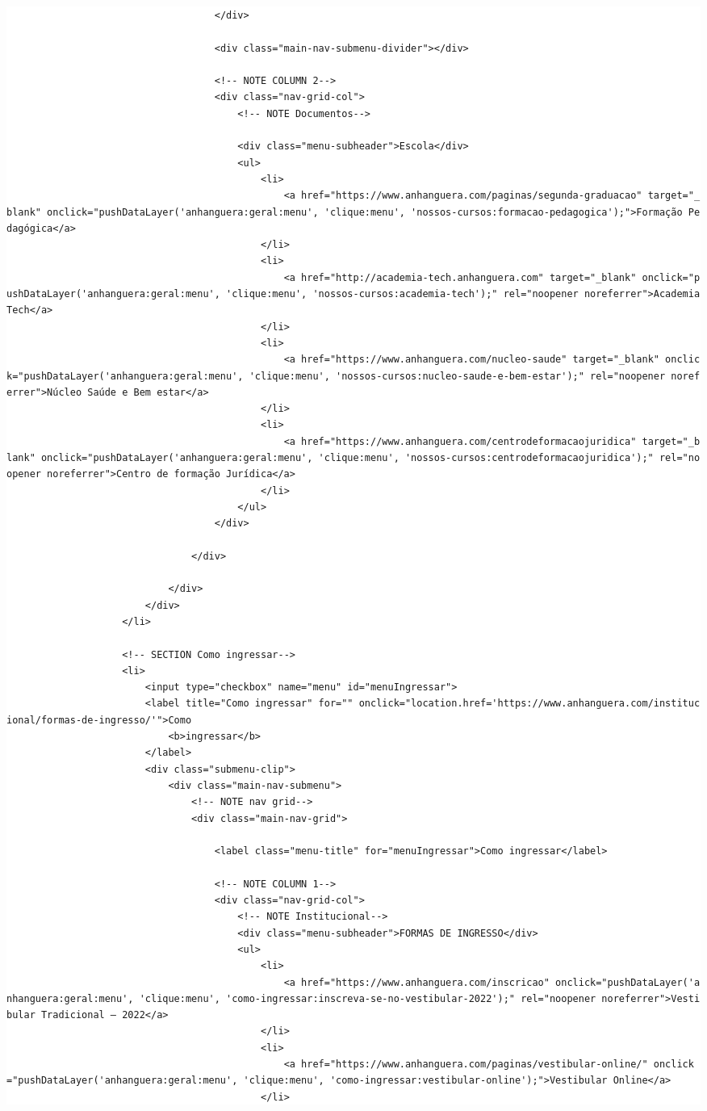                                         </div>
                                        
                                        <div class="main-nav-submenu-divider"></div>

                                        <!-- NOTE COLUMN 2-->
                                        <div class="nav-grid-col">
                                            <!-- NOTE Documentos-->
                                            
                                            <div class="menu-subheader">Escola</div>
                                            <ul>
                                                <li>
                                                    <a href="https://www.anhanguera.com/paginas/segunda-graduacao" target="_blank" onclick="pushDataLayer('anhanguera:geral:menu', 'clique:menu', 'nossos-cursos:formacao-pedagogica');">Formação Pedagógica</a>
                                                </li>
                                                <li>
                                                    <a href="http://academia-tech.anhanguera.com" target="_blank" onclick="pushDataLayer('anhanguera:geral:menu', 'clique:menu', 'nossos-cursos:academia-tech');" rel="noopener noreferrer">Academia Tech</a>
                                                </li>
                                                <li>
                                                    <a href="https://www.anhanguera.com/nucleo-saude" target="_blank" onclick="pushDataLayer('anhanguera:geral:menu', 'clique:menu', 'nossos-cursos:nucleo-saude-e-bem-estar');" rel="noopener noreferrer">Núcleo Saúde e Bem estar</a>
                                                </li>
                                                <li>
                                                    <a href="https://www.anhanguera.com/centrodeformacaojuridica" target="_blank" onclick="pushDataLayer('anhanguera:geral:menu', 'clique:menu', 'nossos-cursos:centrodeformacaojuridica');" rel="noopener noreferrer">Centro de formação Jurídica</a>
                                                </li>
                                            </ul>
                                        </div>

                                    </div>

                                </div>
                            </div>
                        </li>

                        <!-- SECTION Como ingressar-->
                        <li>
                            <input type="checkbox" name="menu" id="menuIngressar">
                            <label title="Como ingressar" for="" onclick="location.href='https://www.anhanguera.com/institucional/formas-de-ingresso/'">Como 
                                <b>ingressar</b>
                            </label>
                            <div class="submenu-clip">
                                <div class="main-nav-submenu">
                                    <!-- NOTE nav grid-->
                                    <div class="main-nav-grid">

                                        <label class="menu-title" for="menuIngressar">Como ingressar</label>

                                        <!-- NOTE COLUMN 1-->
                                        <div class="nav-grid-col">
                                            <!-- NOTE Institucional-->
                                            <div class="menu-subheader">FORMAS DE INGRESSO</div>
                                            <ul>
                                                <li>
                                                    <a href="https://www.anhanguera.com/inscricao" onclick="pushDataLayer('anhanguera:geral:menu', 'clique:menu', 'como-ingressar:inscreva-se-no-vestibular-2022');" rel="noopener noreferrer">Vestibular Tradicional – 2022</a>
                                                </li>
                                                <li>
                                                    <a href="https://www.anhanguera.com/paginas/vestibular-online/" onclick="pushDataLayer('anhanguera:geral:menu', 'clique:menu', 'como-ingressar:vestibular-online');">Vestibular Online</a>
                                                </li>
